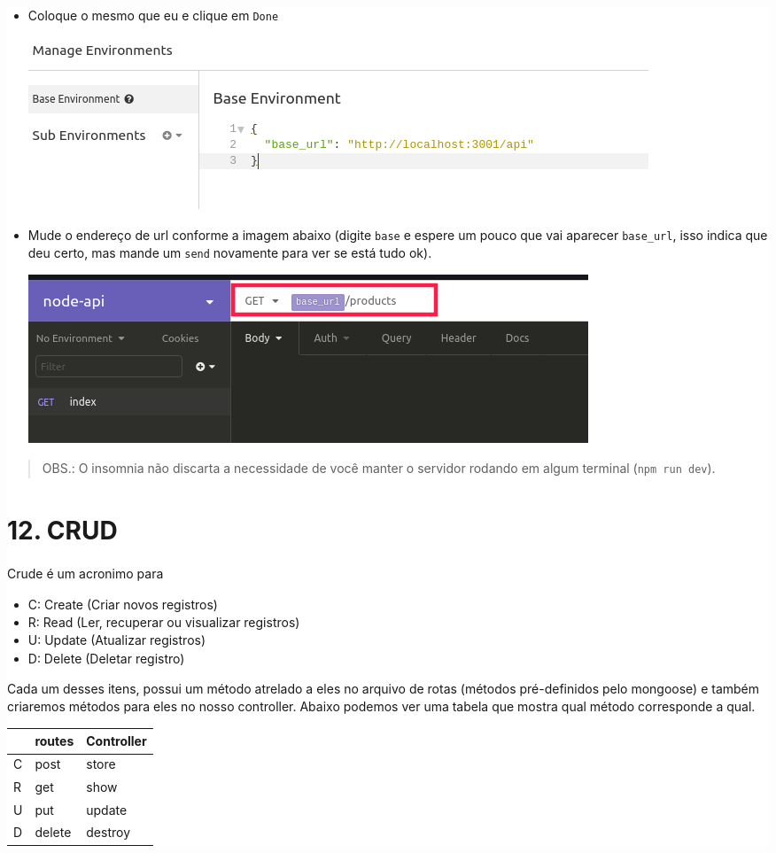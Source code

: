 - Coloque o mesmo que eu e clique em `Done`

  ![](https://github.com/LucasFDutra/Minhas-apostilas/blob/master/NodeJS/Imagens/Figura_30.png?raw=true)

- Mude o endereço de url conforme a imagem abaixo (digite `base` e espere um pouco que vai aparecer `base_url`, isso indica que deu certo, mas mande um `send` novamente para ver se está tudo ok).

  ![](https://github.com/LucasFDutra/Minhas-apostilas/blob/master/NodeJS/Imagens/Figura_31.png?raw=true)

> OBS.: O insomnia não discarta a necessidade de você manter o servidor rodando em algum terminal (`npm run dev`).
 
# **12. CRUD**

Crude é um acronimo para

- C: Create (Criar novos registros)
- R: Read (Ler, recuperar ou visualizar registros)
- U: Update (Atualizar registros)
- D: Delete (Deletar registro)

Cada um desses itens, possui um método atrelado a eles no arquivo de rotas (métodos pré-definidos pelo mongoose) e também criaremos métodos para eles no nosso controller. Abaixo podemos ver uma tabela que mostra qual método corresponde a qual.

|     | routes | Controller |
| --- | ------ | ---------- |
| C   | post   | store      |
| R   | get    | show       |
| U   | put    | update     |
| D   | delete | destroy    |
